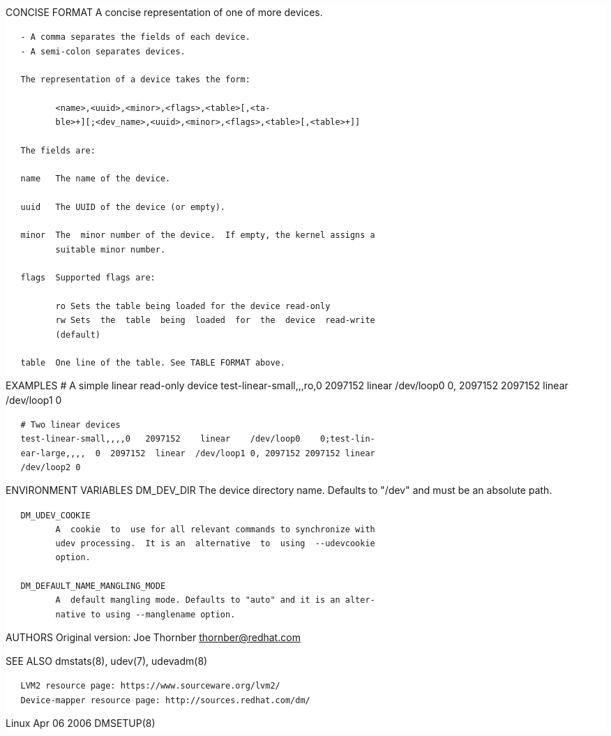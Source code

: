 CONCISE FORMAT
       A concise representation of one of more devices.

       - A comma separates the fields of each device.
       - A semi-colon separates devices.

       The representation of a device takes the form:

              <name>,<uuid>,<minor>,<flags>,<table>[,<ta‐
              ble>+][;<dev_name>,<uuid>,<minor>,<flags>,<table>[,<table>+]]

       The fields are:

       name   The name of the device.

       uuid   The UUID of the device (or empty).

       minor  The  minor number of the device.  If empty, the kernel assigns a
              suitable minor number.

       flags  Supported flags are:

              ro Sets the table being loaded for the device read-only
              rw Sets  the  table  being  loaded  for  the  device  read-write
              (default)

       table  One line of the table. See TABLE FORMAT above.

EXAMPLES
       # A simple linear read-only device
       test-linear-small,,,ro,0  2097152  linear /dev/loop0 0, 2097152 2097152
       linear /dev/loop1 0

       # Two linear devices
       test-linear-small,,,,0   2097152    linear    /dev/loop0    0;test-lin‐
       ear-large,,,,  0  2097152  linear  /dev/loop1 0, 2097152 2097152 linear
       /dev/loop2 0

ENVIRONMENT VARIABLES
       DM_DEV_DIR
              The device directory name.  Defaults to "/dev" and  must  be  an
              absolute path.

       DM_UDEV_COOKIE
              A  cookie  to  use for all relevant commands to synchronize with
              udev processing.  It is an  alternative  to  using  --udevcookie
              option.

       DM_DEFAULT_NAME_MANGLING_MODE
              A  default mangling mode. Defaults to "auto" and it is an alter‐
              native to using --manglename option.

AUTHORS
       Original version: Joe Thornber <thornber@redhat.com>

SEE ALSO
       dmstats(8), udev(7), udevadm(8)

       LVM2 resource page: https://www.sourceware.org/lvm2/
       Device-mapper resource page: http://sources.redhat.com/dm/



Linux                             Apr 06 2006                       DMSETUP(8)
